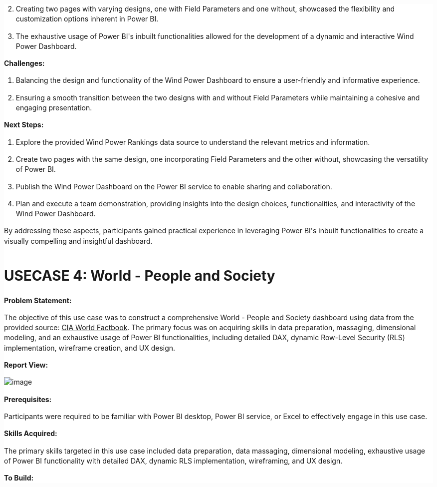 2. Creating two pages with varying designs, one with Field Parameters and one without, showcased the flexibility and customization options inherent in Power BI.

3. The exhaustive usage of Power BI's inbuilt functionalities allowed for the development of a dynamic and interactive Wind Power Dashboard.

**Challenges:**

1. Balancing the design and functionality of the Wind Power Dashboard to ensure a user-friendly and informative experience.

2. Ensuring a smooth transition between the two designs with and without Field Parameters while maintaining a cohesive and engaging presentation.

**Next Steps:**

1. Explore the provided Wind Power Rankings data source to understand the relevant metrics and information.

2. Create two pages with the same design, one incorporating Field Parameters and the other without, showcasing the versatility of Power BI.

3. Publish the Wind Power Dashboard on the Power BI service to enable sharing and collaboration.

4. Plan and execute a team demonstration, providing insights into the design choices, functionalities, and interactivity of the Wind Power Dashboard.

By addressing these aspects, participants gained practical experience in leveraging Power BI's inbuilt functionalities to create a visually compelling and insightful dashboard.

# USECASE 4: World - People and Society

**Problem Statement:**

The objective of this use case was to construct a comprehensive World - People and Society dashboard using data from the provided source: [CIA World Factbook](https://www.cia.gov/the-world-factbook/references/guide-to-country-comparisons/#people-and-society). The primary focus was on acquiring skills in data preparation, massaging, dimensional modeling, and an exhaustive usage of Power BI functionalities, including detailed DAX, dynamic Row-Level Security (RLS) implementation, wireframe creation, and UX design.

**Report View:**

<img width="572" alt="image" src="https://github.com/ishitaprsd/powerbi/assets/40393863/d96fab87-4b82-4bbd-8750-0800354aeb8d">

**Prerequisites:**

Participants were required to be familiar with Power BI desktop, Power BI service, or Excel to effectively engage in this use case.

**Skills Acquired:**

The primary skills targeted in this use case included data preparation, data massaging, dimensional modeling, exhaustive usage of Power BI functionality with detailed DAX, dynamic RLS implementation, wireframing, and UX design.

**To Build:**
